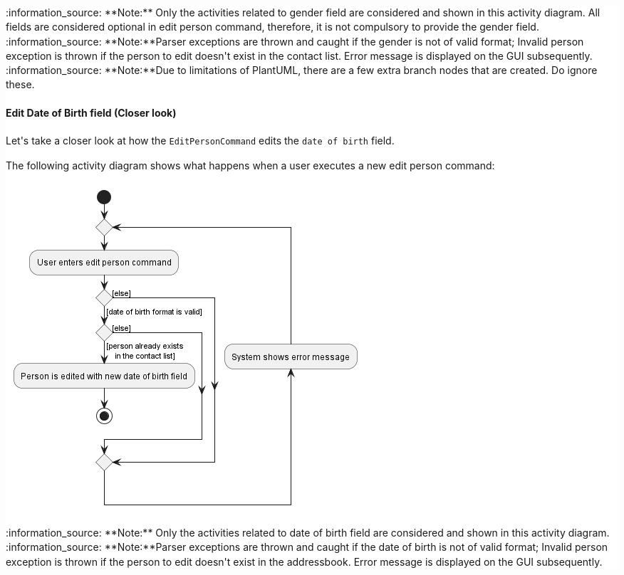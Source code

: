 <div markdown="span" class="alert alert-info">:information_source: **Note:** Only the
activities related to gender field are considered and shown in this activity diagram. All fields are considered optional
in edit person command, therefore, it is not compulsory to provide the gender field.
</div>

<div markdown="span" class="alert alert-info">:information_source: **Note:**Parser exceptions are thrown and caught if
the gender is not of valid format; Invalid person exception is thrown if the person to edit doesn't exist in the
contact list. Error message is displayed on the GUI subsequently.
</div>

<div markdown="span" class="alert alert-info">:information_source: **Note:**Due to limitations of PlantUML, there are a few extra branch nodes that are created. Do ignore these.
</div>

#### Edit Date of Birth field (Closer look)
Let's take a closer look at how the `EditPersonCommand` edits the `date of birth` field.

The following activity diagram shows what happens when a user executes a new edit person command:

![EditPersonDobActivityDiagram](images/EditPersonDobActivityDiagram.png)

<div markdown="span" class="alert alert-info">:information_source: **Note:** Only the
activities related to date of birth field are considered and shown in this activity diagram.
</div>

<div markdown="span" class="alert alert-info">:information_source: **Note:**Parser exceptions are thrown and caught if
the date of birth is not of valid format; Invalid person exception is thrown if the person to edit doesn't exist in the
addressbook. Error message is displayed on the GUI subsequently.
</div>
